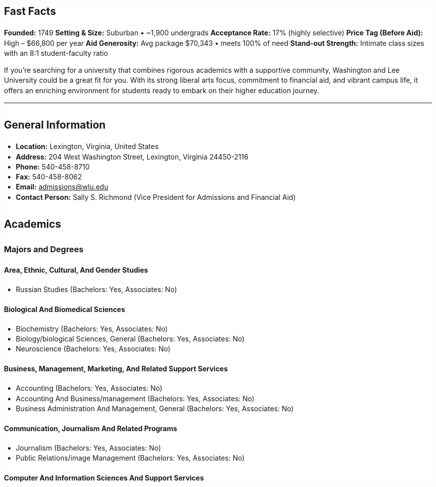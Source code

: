 ## Fast Facts
**Founded:** 1749
**Setting & Size:** Suburban • ~1,900 undergrads
**Acceptance Rate:** 17% (highly selective)
**Price Tag (Before Aid):** High – $66,800 per year
**Aid Generosity:** Avg package $70,343 • meets 100% of need
**Stand-out Strength:** Intimate class sizes with an 8:1 student-faculty ratio

If you’re searching for a university that combines rigorous academics with a supportive community, Washington and Lee University could be a great fit for you. With its strong liberal arts focus, commitment to financial aid, and vibrant campus life, it offers an enriching environment for students ready to embark on their higher education journey.

---

## General Information

- **Location:** Lexington, Virginia, United States
- **Address:** 204 West Washington Street, Lexington, Virginia 24450-2116
- **Phone:** 540-458-8710
- **Fax:** 540-458-8062
- **Email:** admissions@wlu.edu
- **Contact Person:** Sally S. Richmond (Vice President for Admissions and Financial Aid)

## Academics

### Majors and Degrees

#### Area, Ethnic, Cultural, And Gender Studies

- Russian Studies (Bachelors: Yes, Associates: No)

#### Biological And Biomedical Sciences

- Biochemistry (Bachelors: Yes, Associates: No)
- Biology/biological Sciences, General (Bachelors: Yes, Associates: No)
- Neuroscience (Bachelors: Yes, Associates: No)

#### Business, Management, Marketing, And Related Support Services

- Accounting (Bachelors: Yes, Associates: No)
- Accounting And Business/management (Bachelors: Yes, Associates: No)
- Business Administration And Management, General (Bachelors: Yes, Associates: No)

#### Communication, Journalism And Related Programs

- Journalism (Bachelors: Yes, Associates: No)
- Public Relations/image Management (Bachelors: Yes, Associates: No)

#### Computer And Information Sciences And Support Services
